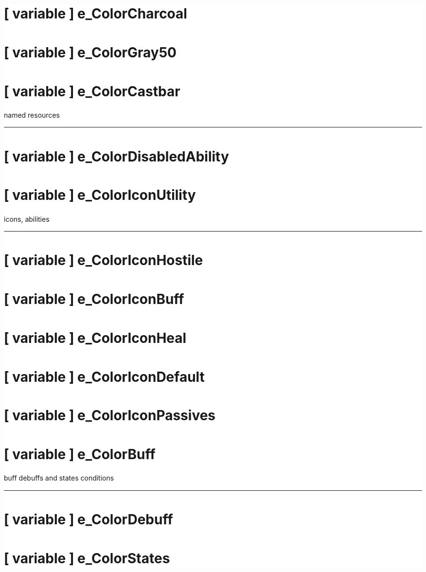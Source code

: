 # [ variable ] e_ColorCharcoal

# [ variable ] e_ColorGray50

# [ variable ] e_ColorCastbar

named resources

---

# [ variable ] e_ColorDisabledAbility

# [ variable ] e_ColorIconUtility

icons, abilities

---

# [ variable ] e_ColorIconHostile

# [ variable ] e_ColorIconBuff

# [ variable ] e_ColorIconHeal

# [ variable ] e_ColorIconDefault

# [ variable ] e_ColorIconPassives

# [ variable ] e_ColorBuff

buff debuffs and states conditions

---

# [ variable ] e_ColorDebuff

# [ variable ] e_ColorStates
